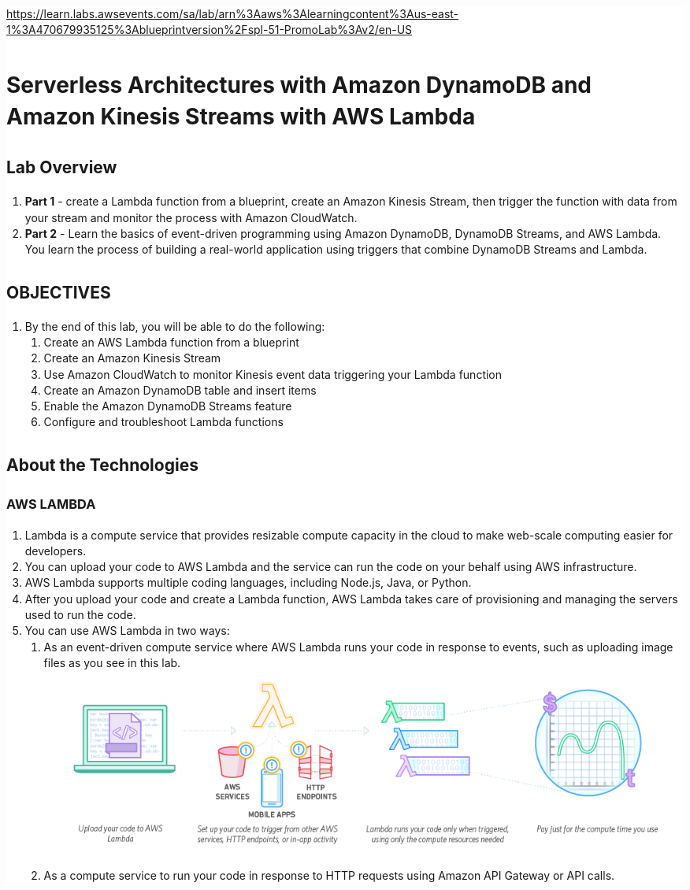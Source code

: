 https://learn.labs.awsevents.com/sa/lab/arn%3Aaws%3Alearningcontent%3Aus-east-1%3A470679935125%3Ablueprintversion%2Fspl-51-PromoLab%3Av2/en-US

# Serverless Architectures with Amazon DynamoDB and Amazon Kinesis Streams with AWS Lambda

## Lab Overview
1. **Part 1** - create a Lambda function from a blueprint, create an Amazon Kinesis Stream, then trigger the function with data from your stream and monitor the process with Amazon CloudWatch.
2. **Part 2** - Learn the basics of event-driven programming using Amazon DynamoDB, DynamoDB Streams, and AWS Lambda. You learn the process of building a real-world application using triggers that combine DynamoDB Streams and Lambda.

## OBJECTIVES
1. By the end of this lab, you will be able to do the following:
    1. Create an AWS Lambda function from a blueprint
    1. Create an Amazon Kinesis Stream
    1. Use Amazon CloudWatch to monitor Kinesis event data triggering your Lambda function
    1. Create an Amazon DynamoDB table and insert items
    1. Enable the Amazon DynamoDB Streams feature
    1. Configure and troubleshoot Lambda functions

## About the Technologies
### AWS LAMBDA
1. Lambda is a compute service that provides resizable compute capacity in the cloud to make web-scale computing easier for developers. 
1. You can upload your code to AWS Lambda and the service can run the code on your behalf using AWS infrastructure. 
1. AWS Lambda supports multiple coding languages, including Node.js, Java, or Python. 
1. After you upload your code and create a Lambda function, AWS Lambda takes care of provisioning and managing the servers used to run the code.
1. You can use AWS Lambda in two ways:
    1. As an event-driven compute service where AWS Lambda runs your code in response to events, such as uploading image files as you see in this lab.
    ![img](https://raw.githubusercontent.com/mkader/aws-builder-labs/main/Serverless-Architectures-DynamoDB-Kinesis-Lambda/lambda-howitworks.png)
    1. As a compute service to run your code in response to HTTP requests using Amazon API Gateway or API calls.